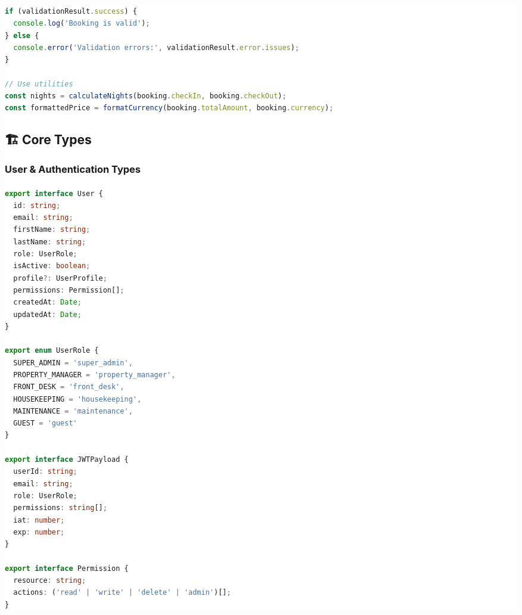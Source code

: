 ```typescript
if (validationResult.success) {
  console.log('Booking is valid');
} else {
  console.error('Validation errors:', validationResult.error.issues);
}

// Use utilities
const nights = calculateNights(booking.checkIn, booking.checkOut);
const formattedPrice = formatCurrency(booking.totalAmount, booking.currency);
```

## 🏗️ Core Types

### User & Authentication Types
```typescript
export interface User {
  id: string;
  email: string;
  firstName: string;
  lastName: string;
  role: UserRole;
  isActive: boolean;
  profile?: UserProfile;
  permissions: Permission[];
  createdAt: Date;
  updatedAt: Date;
}

export enum UserRole {
  SUPER_ADMIN = 'super_admin',
  PROPERTY_MANAGER = 'property_manager',
  FRONT_DESK = 'front_desk',
  HOUSEKEEPING = 'housekeeping',
  MAINTENANCE = 'maintenance',
  GUEST = 'guest'
}

export interface JWTPayload {
  userId: string;
  email: string;
  role: UserRole;
  permissions: string[];
  iat: number;
  exp: number;
}

export interface Permission {
  resource: string;
  actions: ('read' | 'write' | 'delete' | 'admin')[];
}
```
